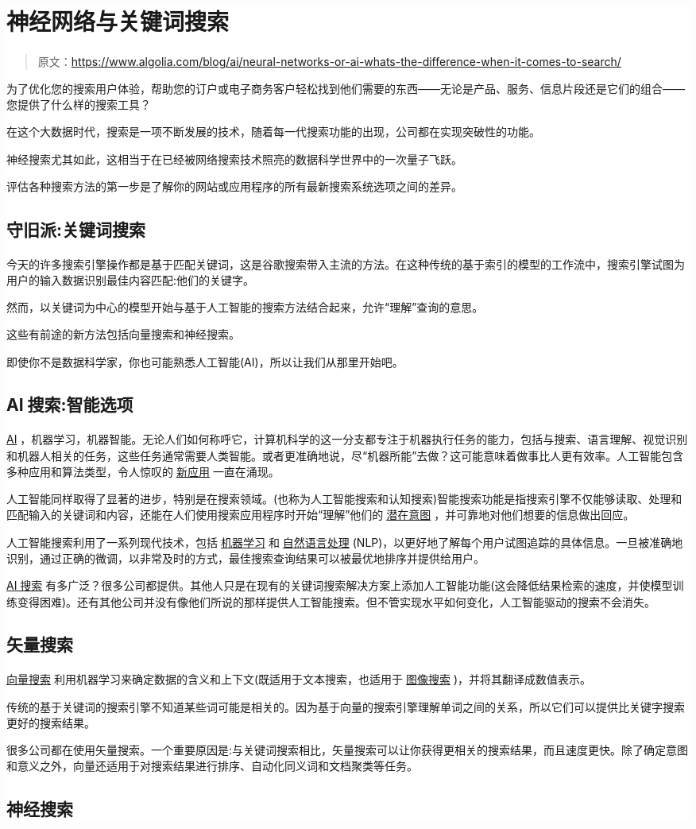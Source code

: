 # 神经网络与关键词搜索

> 原文：<https://www.algolia.com/blog/ai/neural-networks-or-ai-whats-the-difference-when-it-comes-to-search/>

为了优化您的搜索用户体验，帮助您的订户或电子商务客户轻松找到他们需要的东西——无论是产品、服务、信息片段还是它们的组合——您提供了什么样的搜索工具？

在这个大数据时代，搜索是一项不断发展的技术，随着每一代搜索功能的出现，公司都在实现突破性的功能。

神经搜索尤其如此，这相当于在已经被网络搜索技术照亮的数据科学世界中的一次量子飞跃。

评估各种搜索方法的第一步是了解你的网站或应用程序的所有最新搜索系统选项之间的差异。

## [](#the-old-guard-keyword-search)守旧派:关键词搜索

今天的许多搜索引擎操作都是基于匹配关键词，这是谷歌搜索带入主流的方法。在这种传统的基于索引的模型的工作流中，搜索引擎试图为用户的输入数据识别最佳内容匹配:他们的关键字。

然而，以关键词为中心的模型开始与基于人工智能的搜索方法结合起来，允许“理解”查询的意思。

这些有前途的新方法包括向量搜索和神经搜索。

即使你不是数据科学家，你也可能熟悉人工智能(AI)，所以让我们从那里开始吧。

## [](#ai-search-intelligent-options)AI 搜索:智能选项

[AI](https://www.algolia.com/blog/ai/using-ai-to-deliver-smarter-search/) ，机器学习，机器智能。无论人们如何称呼它，计算机科学的这一分支都专注于机器执行任务的能力，包括与搜索、语言理解、视觉识别和机器人相关的任务，这些任务通常需要人类智能。或者更准确地说，尽“机器所能”去做？这可能意味着做事比人更有效率。人工智能包含多种应用和算法类型，令人惊叹的 [新应用](https://www.washingtonpost.com/technology/interactive/2022/ai-image-generator/) 一直在涌现。

人工智能同样取得了显著的进步，特别是在搜索领域。[](https://www.algolia.com/products/ai-search/)(也称为人工智能搜索和认知搜索)智能搜索功能是指搜索引擎不仅能够读取、处理和匹配输入的关键词和内容，还能在人们使用搜索应用程序时开始“理解”他们的 [潜在意图](https://www.algolia.com/blog/ux/what-is-meant-by-search-intent-and-what-are-the-different-types/) ，并可靠地对他们想要的信息做出回应。

人工智能搜索利用了一系列现代技术，包括 [机器学习](https://www.algolia.com/blog/ai/an-introduction-to-machine-learning-for-images-and-text-now-and-in-the-near-future/) 和 [自然语言处理](https://www.algolia.com/blog/product/what-is-natural-language-processing-and-how-is-it-leveraged-by-search-tools-software/) (NLP)，以更好地了解每个用户试图追踪的具体信息。一旦被准确地识别，通过正确的微调，以非常及时的方式，最佳搜索查询结果可以被最优地[](https://www.algolia.com/doc/guides/algolia-ai/re-ranking/)排序并提供给用户。

[AI 搜索](https://www.algolia.com/blog/ux/what-is-intelligent-search-and-how-does-it-work/) 有多广泛？很多公司都提供。其他人只是在现有的关键词搜索解决方案上添加人工智能功能(这会降低结果检索的速度，并使模型训练变得困难)。还有其他公司并没有像他们所说的那样提供人工智能搜索。但不管实现水平如何变化，人工智能驱动的搜索不会消失。

## [](#vector-search)矢量搜索

[向量搜索](https://www.algolia.com/blog/ai/what-is-vector-search/) 利用机器学习来确定数据的含义和上下文(既适用于文本搜索，也适用于 [图像搜索](https://www.algolia.com/blog/ai/visual-shopping-visual-discovery-how-image-search-is-changing-online-shopping/#visual-shopping-part-2) )，并将其翻译成数值表示。

传统的基于关键词的搜索引擎不知道某些词可能是相关的。因为基于向量的搜索引擎理解单词之间的关系，所以它们可以提供比关键字搜索更好的搜索结果。

很多公司都在使用矢量搜索。一个重要原因是:与关键词搜索相比，矢量搜索可以让你获得更相关的搜索结果，而且速度更快。除了确定意图和意义之外，向量还适用于对搜索结果进行排序、自动化同义词和文档聚类等任务。

## [](#neural-search)神经搜索
